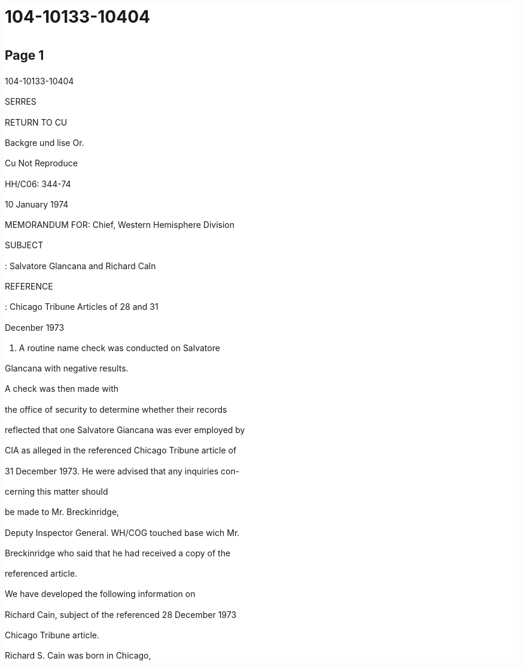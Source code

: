 # 104-10133-10404

## Page 1

104-10133-10404

SERRES

RETURN TO CU

Backgre und lise Or.

Cu Not Reproduce

HH/C06: 344-74

10 January 1974

MEMORANDUM FOR: Chief, Western Hemisphere Division

SUBJECT

: Salvatore Glancana and Richard Caln

REFERENCE

: Chicago Tribune Articles of 28 and 31

Decenber 1973

1. A routine name check was conducted on Salvatore

Glancana with negative results.

A check was then made with

the office of security to determine whether their records

reflected that one Salvatore Giancana was ever employed by

CIA as alleged in the referenced Chicago Tribune article of

31 December 1973. He were advised that any inquiries con-

cerning this matter should

be made to Mr. Breckinridge,

Deputy Inspector General. WH/COG touched base wich Mr.

Breckinridge who said that he had received a copy of the

referenced article.

We have developed the following information on

Richard Cain, subject of the referenced 28 December 1973

Chicago Tribune article.

Richard S. Cain was born in Chicago,
